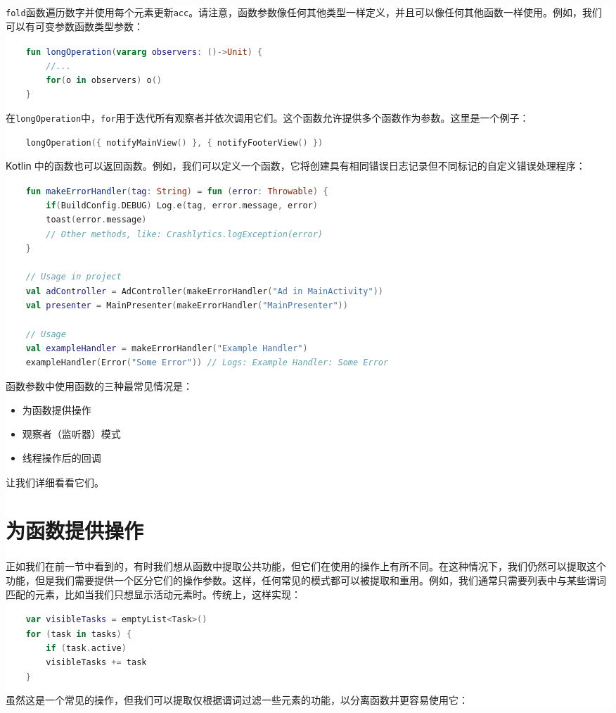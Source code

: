 `fold`函数遍历数字并使用每个元素更新`acc`。请注意，函数参数像任何其他类型一样定义，并且可以像任何其他函数一样使用。例如，我们可以有可变参数函数类型参数：

```kt
    fun longOperation(vararg observers: ()->Unit) {
        //... 
        for(o in observers) o()
    } 
```

在`longOperation`中，`for`用于迭代所有观察者并依次调用它们。这个函数允许提供多个函数作为参数。这里是一个例子：

```kt
    longOperation({ notifyMainView() }, { notifyFooterView() })
```

Kotlin 中的函数也可以返回函数。例如，我们可以定义一个函数，它将创建具有相同错误日志记录但不同标记的自定义错误处理程序：

```kt
    fun makeErrorHandler(tag: String) = fun (error: Throwable) { 
        if(BuildConfig.DEBUG) Log.e(tag, error.message, error) 
        toast(error.message) 
        // Other methods, like: Crashlytics.logException(error) 
    } 

    // Usage in project 
    val adController = AdController(makeErrorHandler("Ad in MainActivity")) 
    val presenter = MainPresenter(makeErrorHandler("MainPresenter")) 

    // Usage 
    val exampleHandler = makeErrorHandler("Example Handler") 
    exampleHandler(Error("Some Error")) // Logs: Example Handler: Some Error 
```

函数参数中使用函数的三种最常见情况是：

+   为函数提供操作

+   观察者（监听器）模式

+   线程操作后的回调

让我们详细看看它们。

# 为函数提供操作

正如我们在前一节中看到的，有时我们想从函数中提取公共功能，但它们在使用的操作上有所不同。在这种情况下，我们仍然可以提取这个功能，但是我们需要提供一个区分它们的操作参数。这样，任何常见的模式都可以被提取和重用。例如，我们通常只需要列表中与某些谓词匹配的元素，比如当我们只想显示活动元素时。传统上，这样实现：

```kt
    var visibleTasks = emptyList<Task>() 
    for (task in tasks) { 
        if (task.active) 
        visibleTasks += task 
    } 
```

虽然这是一个常见的操作，但我们可以提取仅根据谓词过滤一些元素的功能，以分离函数并更容易使用它：
